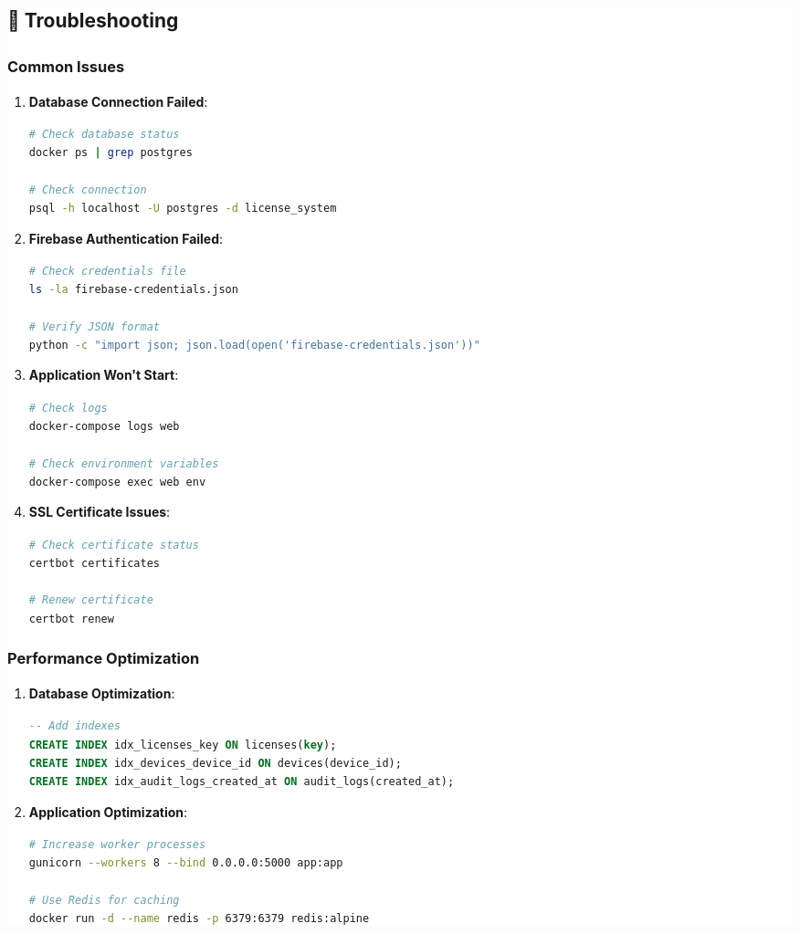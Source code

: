 ## 🚨 Troubleshooting

### Common Issues

1. **Database Connection Failed**:
   ```bash
   # Check database status
   docker ps | grep postgres
   
   # Check connection
   psql -h localhost -U postgres -d license_system
   ```

2. **Firebase Authentication Failed**:
   ```bash
   # Check credentials file
   ls -la firebase-credentials.json
   
   # Verify JSON format
   python -c "import json; json.load(open('firebase-credentials.json'))"
   ```

3. **Application Won't Start**:
   ```bash
   # Check logs
   docker-compose logs web
   
   # Check environment variables
   docker-compose exec web env
   ```

4. **SSL Certificate Issues**:
   ```bash
   # Check certificate status
   certbot certificates
   
   # Renew certificate
   certbot renew
   ```

### Performance Optimization

1. **Database Optimization**:
   ```sql
   -- Add indexes
   CREATE INDEX idx_licenses_key ON licenses(key);
   CREATE INDEX idx_devices_device_id ON devices(device_id);
   CREATE INDEX idx_audit_logs_created_at ON audit_logs(created_at);
   ```

2. **Application Optimization**:
   ```bash
   # Increase worker processes
   gunicorn --workers 8 --bind 0.0.0.0:5000 app:app
   
   # Use Redis for caching
   docker run -d --name redis -p 6379:6379 redis:alpine
   ```
